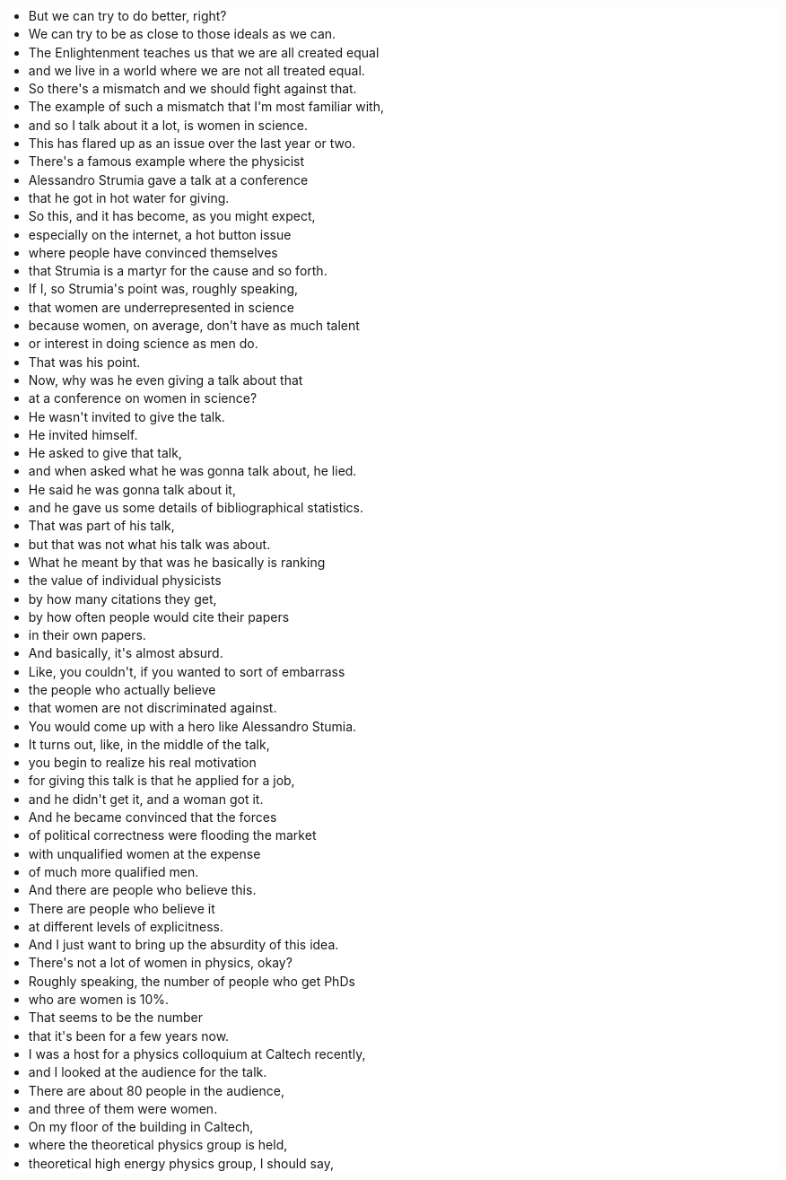 *  But we can try to do better, right?
*  We can try to be as close to those ideals as we can.
*  The Enlightenment teaches us that we are all created equal
*  and we live in a world where we are not all treated equal.
*  So there's a mismatch and we should fight against that.
*  The example of such a mismatch that I'm most familiar with,
*  and so I talk about it a lot, is women in science.
*  This has flared up as an issue over the last year or two.
*  There's a famous example where the physicist
*  Alessandro Strumia gave a talk at a conference
*  that he got in hot water for giving.
*  So this, and it has become, as you might expect,
*  especially on the internet, a hot button issue
*  where people have convinced themselves
*  that Strumia is a martyr for the cause and so forth.
*  If I, so Strumia's point was, roughly speaking,
*  that women are underrepresented in science
*  because women, on average, don't have as much talent
*  or interest in doing science as men do.
*  That was his point.
*  Now, why was he even giving a talk about that
*  at a conference on women in science?
*  He wasn't invited to give the talk.
*  He invited himself.
*  He asked to give that talk,
*  and when asked what he was gonna talk about, he lied.
*  He said he was gonna talk about it,
*  and he gave us some details of bibliographical statistics.
*  That was part of his talk,
*  but that was not what his talk was about.
*  What he meant by that was he basically is ranking
*  the value of individual physicists
*  by how many citations they get,
*  by how often people would cite their papers
*  in their own papers.
*  And basically, it's almost absurd.
*  Like, you couldn't, if you wanted to sort of embarrass
*  the people who actually believe
*  that women are not discriminated against.
*  You would come up with a hero like Alessandro Stumia.
*  It turns out, like, in the middle of the talk,
*  you begin to realize his real motivation
*  for giving this talk is that he applied for a job,
*  and he didn't get it, and a woman got it.
*  And he became convinced that the forces
*  of political correctness were flooding the market
*  with unqualified women at the expense
*  of much more qualified men.
*  And there are people who believe this.
*  There are people who believe it
*  at different levels of explicitness.
*  And I just want to bring up the absurdity of this idea.
*  There's not a lot of women in physics, okay?
*  Roughly speaking, the number of people who get PhDs
*  who are women is 10%.
*  That seems to be the number
*  that it's been for a few years now.
*  I was a host for a physics colloquium at Caltech recently,
*  and I looked at the audience for the talk.
*  There are about 80 people in the audience,
*  and three of them were women.
*  On my floor of the building in Caltech,
*  where the theoretical physics group is held,
*  theoretical high energy physics group, I should say,